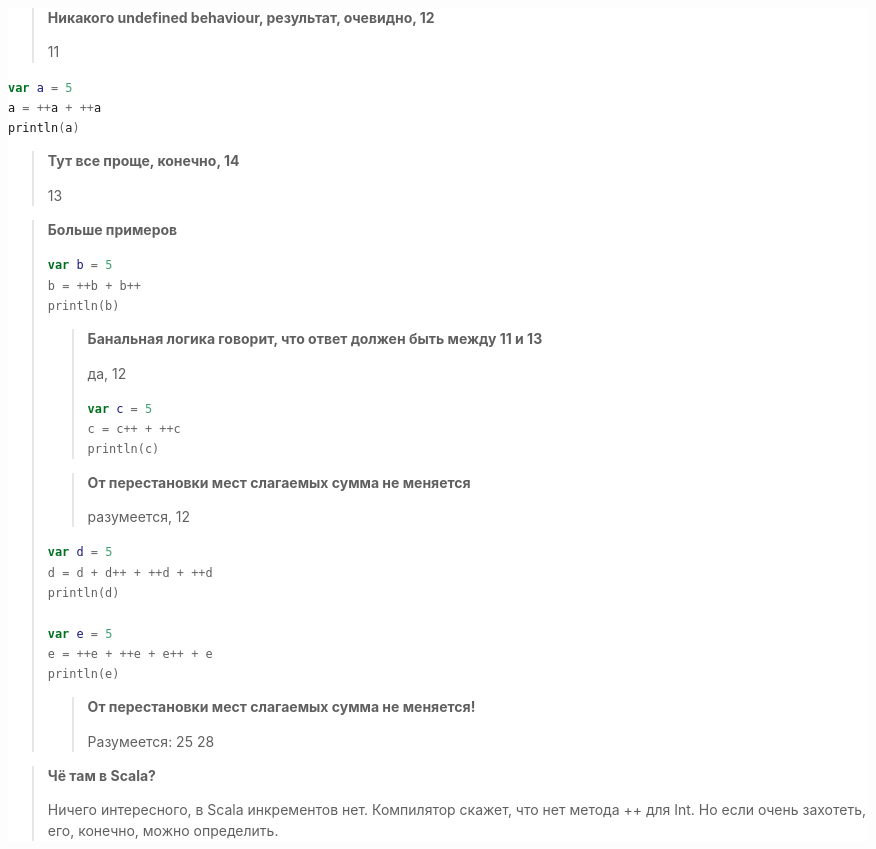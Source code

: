 > **Никакого undefined behaviour, результат, очевидно, 12**
>
> 11

```kotlin
var a = 5
a = ++a + ++a
println(a)
```

> **Тут все проще, конечно, 14**
>
> 13

> **Больше примеров**
>
> ```kotlin
> var b = 5
> b = ++b + b++
> println(b)
> ```
>
> > **Банальная логика говорит, что ответ должен быть между 11 и 13**
> >
> > да, 12
> >
> > ```kotlin
> > var c = 5
> > c = c++ + ++c
> > println(c)
> > ```
>
> > **От перестановки мест слагаемых сумма не меняется**
> >
> > разумеется, 12
>
> ```kotlin
> var d = 5
> d = d + d++ + ++d + ++d
> println(d)
>
> var e = 5
> e = ++e + ++e + e++ + e
> println(e)
> ```
>
> > **От перестановки мест слагаемых сумма не меняется!**
> >
> > Разумеется:
> > 25
> > 28

> **Чё там в Scala?**
>
> Ничего интересного, в Scala инкрементов нет. Компилятор скажет, что нет метода ++ для Int. Но если очень захотеть, его, конечно, можно определить.
